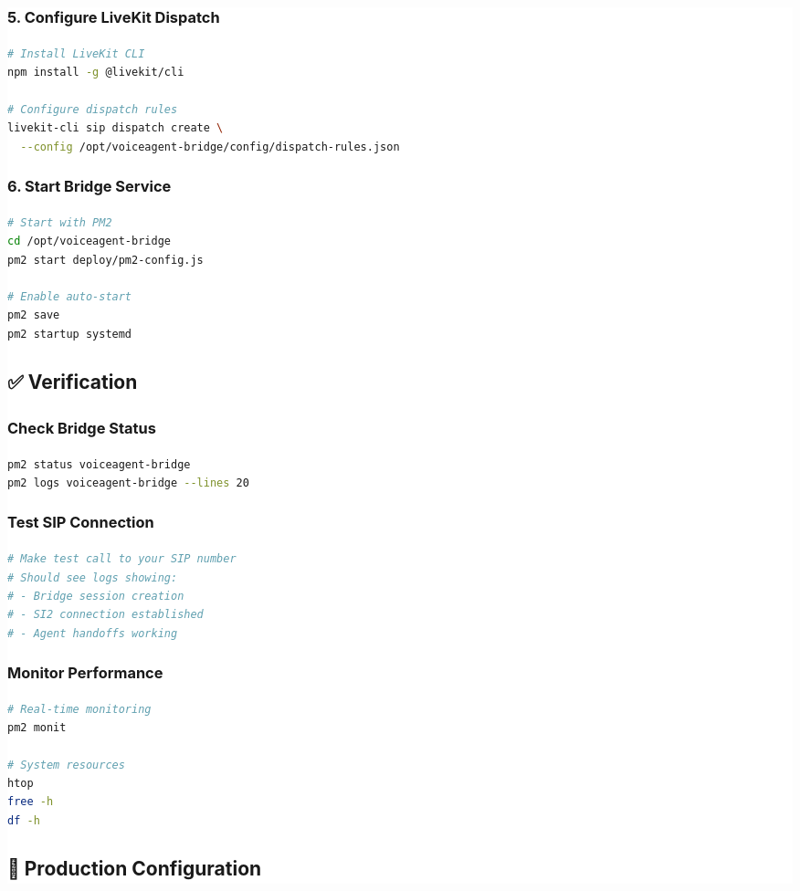 ### 5. Configure LiveKit Dispatch

```bash
# Install LiveKit CLI
npm install -g @livekit/cli

# Configure dispatch rules
livekit-cli sip dispatch create \
  --config /opt/voiceagent-bridge/config/dispatch-rules.json
```

### 6. Start Bridge Service

```bash
# Start with PM2
cd /opt/voiceagent-bridge
pm2 start deploy/pm2-config.js

# Enable auto-start
pm2 save
pm2 startup systemd
```

## ✅ Verification

### Check Bridge Status
```bash
pm2 status voiceagent-bridge
pm2 logs voiceagent-bridge --lines 20
```

### Test SIP Connection
```bash
# Make test call to your SIP number
# Should see logs showing:
# - Bridge session creation
# - SI2 connection established
# - Agent handoffs working
```

### Monitor Performance
```bash
# Real-time monitoring
pm2 monit

# System resources
htop
free -h
df -h
```

## 🔧 Production Configuration
